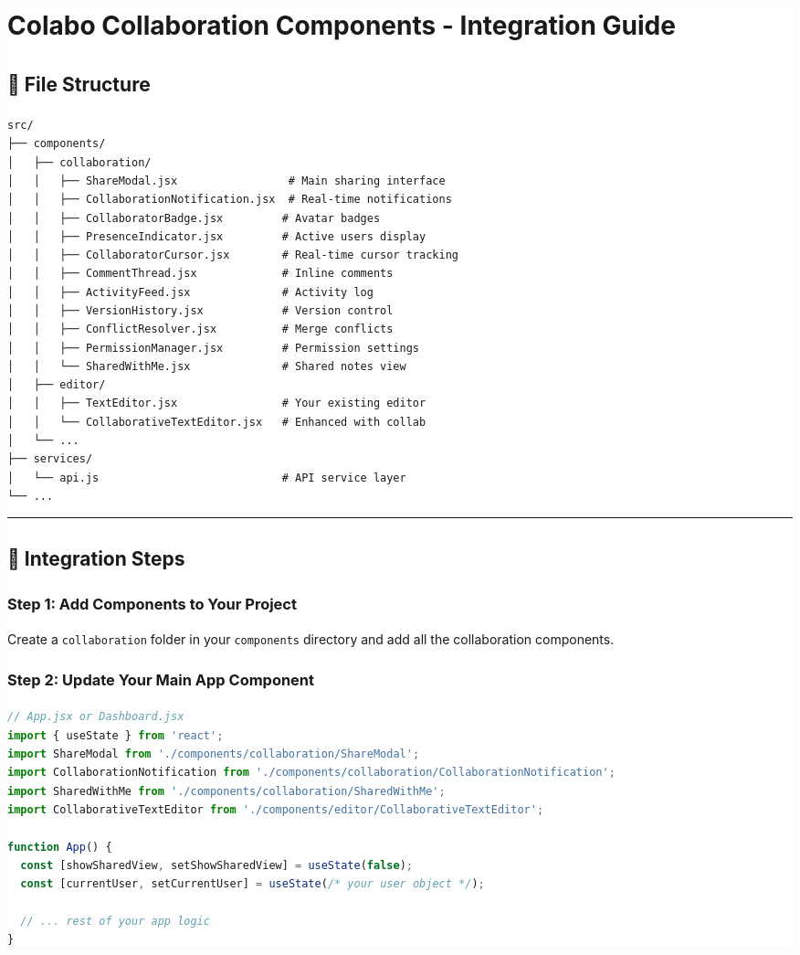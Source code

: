 # Colabo Collaboration Components - Integration Guide

## 📁 File Structure

```
src/
├── components/
│   ├── collaboration/
│   │   ├── ShareModal.jsx                 # Main sharing interface
│   │   ├── CollaborationNotification.jsx  # Real-time notifications
│   │   ├── CollaboratorBadge.jsx         # Avatar badges
│   │   ├── PresenceIndicator.jsx         # Active users display
│   │   ├── CollaboratorCursor.jsx        # Real-time cursor tracking
│   │   ├── CommentThread.jsx             # Inline comments
│   │   ├── ActivityFeed.jsx              # Activity log
│   │   ├── VersionHistory.jsx            # Version control
│   │   ├── ConflictResolver.jsx          # Merge conflicts
│   │   ├── PermissionManager.jsx         # Permission settings
│   │   └── SharedWithMe.jsx              # Shared notes view
│   ├── editor/
│   │   ├── TextEditor.jsx                # Your existing editor
│   │   └── CollaborativeTextEditor.jsx   # Enhanced with collab
│   └── ...
├── services/
│   └── api.js                            # API service layer
└── ...
```

---

## 🚀 Integration Steps

### Step 1: Add Components to Your Project

Create a `collaboration` folder in your `components` directory and add all the collaboration components.

### Step 2: Update Your Main App Component

```jsx
// App.jsx or Dashboard.jsx
import { useState } from 'react';
import ShareModal from './components/collaboration/ShareModal';
import CollaborationNotification from './components/collaboration/CollaborationNotification';
import SharedWithMe from './components/collaboration/SharedWithMe';
import CollaborativeTextEditor from './components/editor/CollaborativeTextEditor';

function App() {
  const [showSharedView, setShowSharedView] = useState(false);
  const [currentUser, setCurrentUser] = useState(/* your user object */);
  
  // ... rest of your app logic
}
```
